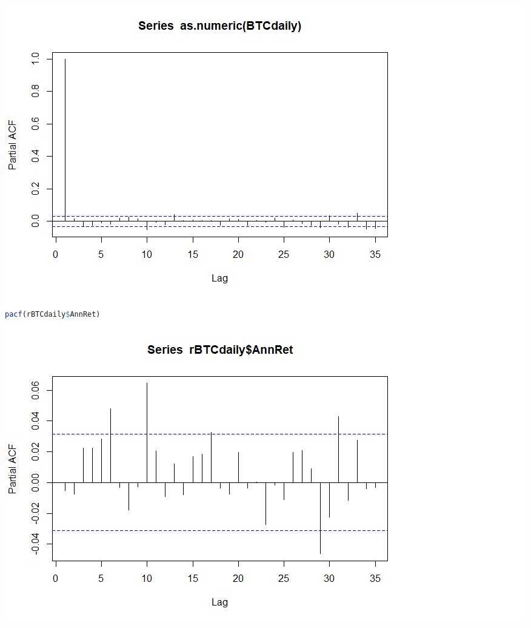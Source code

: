 ![](README_files/figure-gfm/btcpacf-1.png)

``` r
pacf(rBTCdaily$AnnRet)
```

![](README_files/figure-gfm/btcpacf-2.png)
